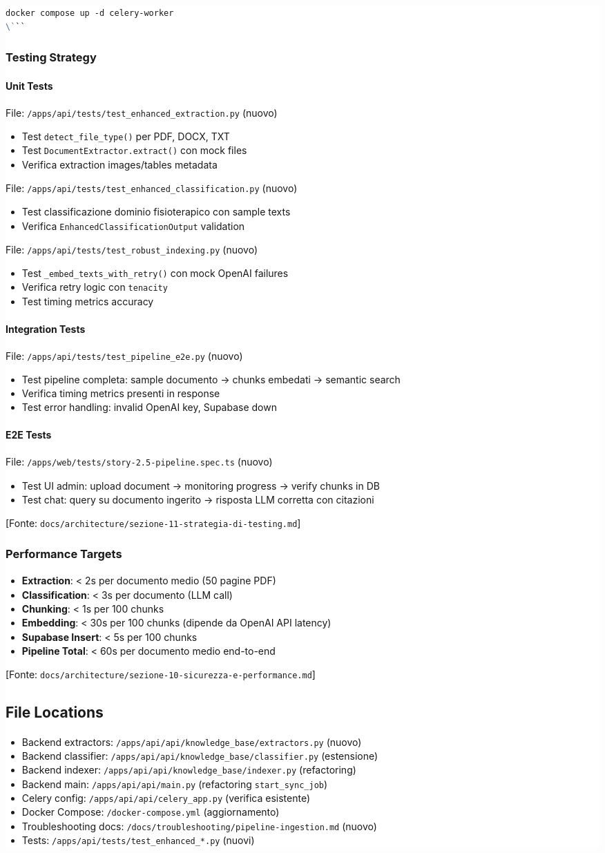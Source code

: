 ```markdown
docker compose up -d celery-worker
\```
```

### Testing Strategy

#### Unit Tests
File: `/apps/api/tests/test_enhanced_extraction.py` (nuovo)
- Test `detect_file_type()` per PDF, DOCX, TXT
- Test `DocumentExtractor.extract()` con mock files
- Verifica extraction images/tables metadata

File: `/apps/api/tests/test_enhanced_classification.py` (nuovo)
- Test classificazione dominio fisioterapico con sample texts
- Verifica `EnhancedClassificationOutput` validation

File: `/apps/api/tests/test_robust_indexing.py` (nuovo)
- Test `_embed_texts_with_retry()` con mock OpenAI failures
- Verifica retry logic con `tenacity`
- Test timing metrics accuracy

#### Integration Tests
File: `/apps/api/tests/test_pipeline_e2e.py` (nuovo)
- Test pipeline completa: sample documento → chunks embedati → semantic search
- Verifica timing metrics presenti in response
- Test error handling: invalid OpenAI key, Supabase down

#### E2E Tests
File: `/apps/web/tests/story-2.5-pipeline.spec.ts` (nuovo)
- Test UI admin: upload document → monitoring progress → verify chunks in DB
- Test chat: query su documento ingerito → risposta LLM corretta con citazioni

[Fonte: `docs/architecture/sezione-11-strategia-di-testing.md`]

### Performance Targets

- **Extraction**: < 2s per documento medio (50 pagine PDF)
- **Classification**: < 3s per documento (LLM call)
- **Chunking**: < 1s per 100 chunks
- **Embedding**: < 30s per 100 chunks (dipende da OpenAI API latency)
- **Supabase Insert**: < 5s per 100 chunks
- **Pipeline Total**: < 60s per documento medio end-to-end

[Fonte: `docs/architecture/sezione-10-sicurezza-e-performance.md`]

## File Locations
- Backend extractors: `/apps/api/api/knowledge_base/extractors.py` (nuovo)
- Backend classifier: `/apps/api/api/knowledge_base/classifier.py` (estensione)
- Backend indexer: `/apps/api/api/knowledge_base/indexer.py` (refactoring)
- Backend main: `/apps/api/api/main.py` (refactoring `start_sync_job`)
- Celery config: `/apps/api/api/celery_app.py` (verifica esistente)
- Docker Compose: `/docker-compose.yml` (aggiornamento)
- Troubleshooting docs: `/docs/troubleshooting/pipeline-ingestion.md` (nuovo)
- Tests: `/apps/api/tests/test_enhanced_*.py` (nuovi)
